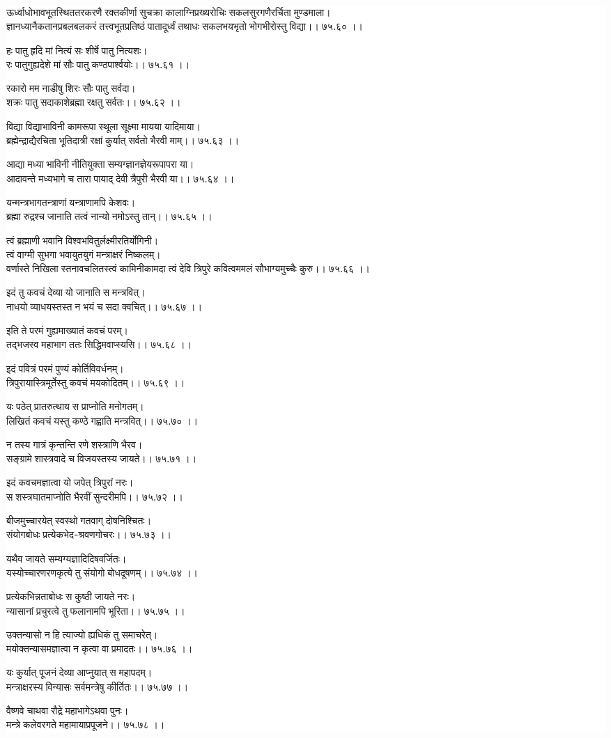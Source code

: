 ऊर्ध्वाधोभावभूतस्थिततरकरणै रक्तकीर्णा सुचक्रा कालाग्निप्रख्यरोचिः सकलसुरगणैरर्चिता मुण्डमाला।  
ज्ञानध्यानैकतानप्रबलबलकरं तत्त्वभूतप्रतिष्ठं पातादूर्ध्वं तथाधः सकलभयभृतो भोगभीरोस्तु विद्या।। ७५.६० ।।  
  
हः पातु हृदि मां नित्यं सः शीर्षे पातु नित्यशः।  
रः पातुगुह्यदेशे मां सौः पातु कण्ठपार्श्वयोः।। ७५.६१ ।।  
  
रकारो मम नाडीषु शिरः सौः पातु सर्वदा।  
शक्रः पातु सदाकाशेब्रह्मा रक्षतु सर्वतः।। ७५.६२ ।।  
  
विद्या विद्याभाविनी कामरूपा स्थूला सूक्ष्मा मायया यादिमाया।  
ब्रह्मेन्द्राद्यैरचिता भूतिदात्री रक्षां कुर्यात् सर्वतो भैरवी माम्।। ७५.६३ ।।  
  
आद्या मध्या भाविनी नीतियुक्ता सम्यग्ज्ञानज्ञेयरूपापरा या।  
आदावन्ते मध्यभागे च तारा पायाद् देवी त्रैपुरी भैरवी या।। ७५.६४ ।।  
  
यन्मन्त्रभागतन्त्राणां यन्त्राणामपि केशवः।  
ब्रह्मा रुद्रश्च जानाति तत्वं नान्यो नमोऽस्तु तान्।। ७५.६५ ।।  
  
त्वं ब्रह्माणी भवानि विश्वभवितुर्लक्ष्मीरतिर्योगिनी।  
त्वं वाग्मी सुभगा भवायुतयुगं मन्त्राक्षरं निष्कलम्।  
वर्णास्ते निखिला स्तनावचलितस्त्वं कामिनीकामदा त्वं देवि त्रिपुरे कवित्वममलं सौभाग्यमुच्चैः कुरु।। ७५.६६ ।।  
  
इदं तु कवचं देव्या यो जानाति स मन्त्रवित्।  
नाधयो व्याधयस्तस्त न भयं च सदा क्वचित्।। ७५.६७ ।।  
  
इति ते परमं गुह्यमाख्यातं कवचं परम्।  
तद्भजस्व महाभाग ततः सिद्धिमवाप्स्यसि।। ७५.६८ ।।  
  
इदं पवित्रं परमं पुण्यं कोर्तिविवर्धनम्।  
त्रिपुरायास्त्रिमूर्तेस्तु कवचं मयकोदितम्।। ७५.६९ ।।  
  
यः पठेत् प्रातरुत्थाय स प्राप्नोति मनोगतम्।  
लिखितं कवचं यस्तु कण्ठे गह्वाति मन्त्रवित्।। ७५.७० ।।  
  
न तस्य गात्रं कृन्तन्ति रणे शस्त्राणि भैरव।  
सङ्ग्रामे शास्त्रवादे च विजयस्तस्य जायते।। ७५.७१ ।।  
  
इदं कवचमज्ञात्वा यो जपेत् त्रिपुरां नरः।  
स शस्त्रघातमाप्नोति भैरवीं सुन्दरीमपि।। ७५.७२ ।।  
  
बीजमुच्चारयेत् स्वस्थो गतवाग् दोषनिश्चितः।  
संयोगबोधः प्रत्येकभेद-श्रवणगोचरः।। ७५.७३ ।।  
  
यथैव जायते सम्यग्यज्ञादिदिषवर्जितः।  
यस्योच्चारणरणकृत्ये तु संयोगो बोधदूषणम्।। ७५.७४ ।।  
  
प्रत्येकभिन्नताबोधः स कुष्ठी जायते नरः।  
न्यासानां प्रचुरत्वे तु फलानामपि भूरिता।। ७५.७५ ।।  
  
उक्तन्यासो न हि त्याज्यो ह्यधिकं तु समाचरेत्।  
मयोक्तन्यासमज्ञात्वा न कृत्वा वा प्रमादतः।। ७५.७६ ।।  
  
यः कुर्यात् पूजनं देव्या आप्नुयात् स महापदम्।  
मन्त्राक्षरस्य विन्यासः सर्वमन्त्रेषु कीर्तितः।। ७५.७७ ।।  
  
वैष्णवे चाथवा रौद्रे महाभागेऽथवा पुनः।  
मन्त्रे कलेवरगते महामायाप्रपूजने।। ७५.७८ ।।  
  